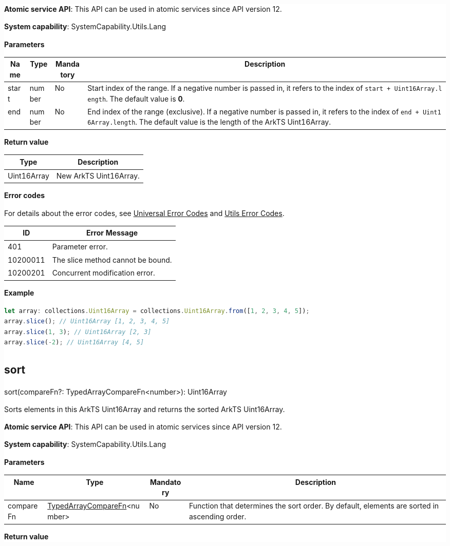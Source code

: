 **Atomic service API**: This API can be used in atomic services since API version 12.

**System capability**: SystemCapability.Utils.Lang

**Parameters**

| Name| Type  | Mandatory| Description                                                  |
| ------ | ------ | ---- | -----------------------------------------------------|
| start  | number | No  | Start index of the range. If a negative number is passed in, it refers to the index of `start + Uint16Array.length`. The default value is **0**.|
| end    | number | No  | End index of the range (exclusive). If a negative number is passed in, it refers to the index of `end + Uint16Array.length`. The default value is the length of the ArkTS Uint16Array.|

**Return value**

| Type        | Description     |
| ------------ | --------- |
| Uint16Array | New ArkTS Uint16Array.|

**Error codes**

For details about the error codes, see [Universal Error Codes](../errorcode-universal.md) and [Utils Error Codes](errorcode-utils.md).

| ID| Error Message                                         |
| -------- | ------------------------------------------------- |
| 401      | Parameter error.                  |
| 10200011 | The slice method cannot be bound. |
| 10200201 | Concurrent modification error. |

**Example**

```ts
let array: collections.Uint16Array = collections.Uint16Array.from([1, 2, 3, 4, 5]);
array.slice(); // Uint16Array [1, 2, 3, 4, 5]
array.slice(1, 3); // Uint16Array [2, 3]
array.slice(-2); // Uint16Array [4, 5]
```

## sort
sort(compareFn?: TypedArrayCompareFn\<number>): Uint16Array

Sorts elements in this ArkTS Uint16Array and returns the sorted ArkTS Uint16Array.

**Atomic service API**: This API can be used in atomic services since API version 12.

**System capability**: SystemCapability.Utils.Lang

**Parameters**

| Name   | Type                  | Mandatory| Description                                      |
| --------- | ---------------------- | ---- | ------------------------------------------ |
| compareFn | [TypedArrayCompareFn](arkts-apis-arkts-collections-Types.md#typedarraycomparefn)\<number> | No  | Function that determines the sort order. By default, elements are sorted in ascending order.|

**Return value**
